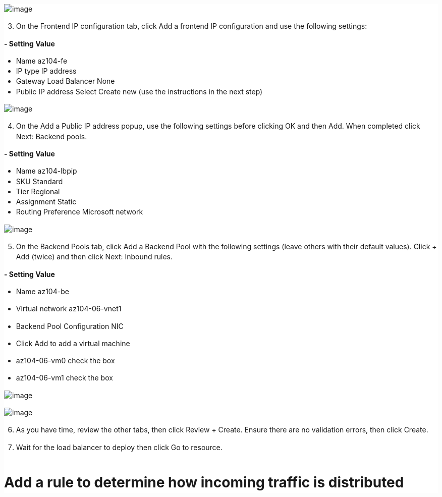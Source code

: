 ![image](https://github.com/ankitnewjobs/Azure-Practices-Examples/assets/154872782/e65cbb46-2acc-4c25-972a-753c67cc91b5)

3. On the Frontend IP configuration tab, click Add a frontend IP configuration and use the following settings:

**- Setting	Value**

- Name	az104-fe
- IP type	IP address
- Gateway Load Balancer	None
- Public IP address	Select Create new (use the instructions in the next step)

![image](https://github.com/ankitnewjobs/Azure-Practices-Examples/assets/154872782/988750b4-4f33-4bdf-a554-0e304581fd5b)

4. On the Add a Public IP address popup, use the following settings before clicking OK and then Add. When completed click Next: Backend pools.

**- Setting	Value**

- Name	az104-lbpip
- SKU	Standard
- Tier	Regional
- Assignment	Static
- Routing Preference	Microsoft network

![image](https://github.com/ankitnewjobs/Azure-Practices-Examples/assets/154872782/925ac913-4a23-4f0e-96f8-6a05216a8adc)

5. On the Backend Pools tab, click Add a Backend Pool with the following settings (leave others with their default values). Click + Add (twice) and then click Next: Inbound rules.

**- Setting	Value**

- Name	az104-be
  
- Virtual network	az104-06-vnet1
  
- Backend Pool Configuration	NIC

- Click Add to add a virtual machine	 

- az104-06-vm0	check the box

- az104-06-vm1	check the box

![image](https://github.com/ankitnewjobs/Azure-Practices-Examples/assets/154872782/06d5743d-39e3-41f0-a171-9e87f4898d56)

![image](https://github.com/ankitnewjobs/Azure-Practices-Examples/assets/154872782/4f0161d5-dbda-4fda-bab4-c97fd89e048c)

6. As you have time, review the other tabs, then click Review + Create. Ensure there are no validation errors, then click Create.

7. Wait for the load balancer to deploy then click Go to resource.

# Add a rule to determine how incoming traffic is distributed
